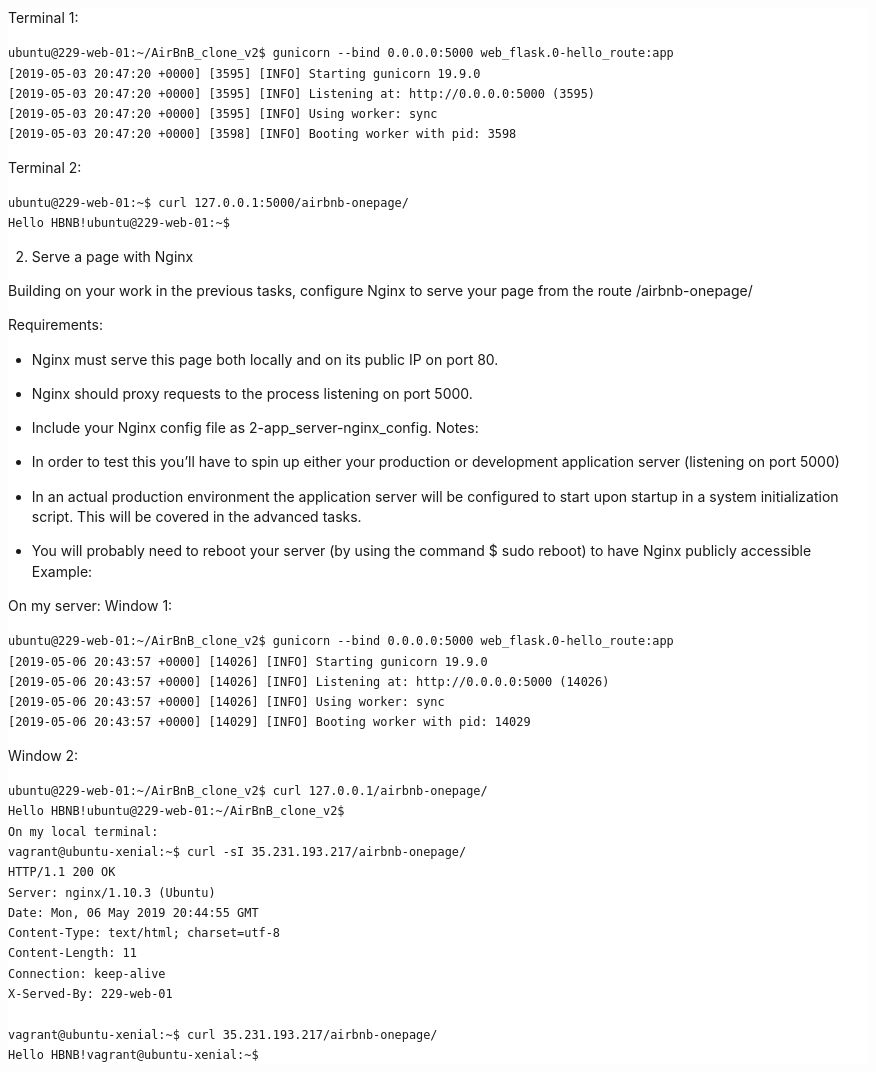 Terminal 1:
```
ubuntu@229-web-01:~/AirBnB_clone_v2$ gunicorn --bind 0.0.0.0:5000 web_flask.0-hello_route:app
[2019-05-03 20:47:20 +0000] [3595] [INFO] Starting gunicorn 19.9.0
[2019-05-03 20:47:20 +0000] [3595] [INFO] Listening at: http://0.0.0.0:5000 (3595)
[2019-05-03 20:47:20 +0000] [3595] [INFO] Using worker: sync
[2019-05-03 20:47:20 +0000] [3598] [INFO] Booting worker with pid: 3598
```
Terminal 2:
```
ubuntu@229-web-01:~$ curl 127.0.0.1:5000/airbnb-onepage/
Hello HBNB!ubuntu@229-web-01:~$
```

2. Serve a page with Nginx

Building on your work in the previous tasks, configure Nginx to serve your page from the route /airbnb-onepage/

Requirements:

*   Nginx must serve this page both locally and on its public IP on port 80.
*   Nginx should proxy requests to the process listening on port 5000.
*   Include your Nginx config file as 2-app_server-nginx_config.
Notes:

*   In order to test this you’ll have to spin up either your production or development application server (listening on port 5000)
*   In an actual production environment the application server will be configured to start upon startup in a system initialization script. This will be covered in the advanced tasks.
*   You will probably need to reboot your server (by using the command $ sudo reboot) to have Nginx publicly accessible
Example:

On my server:
Window 1:
```
ubuntu@229-web-01:~/AirBnB_clone_v2$ gunicorn --bind 0.0.0.0:5000 web_flask.0-hello_route:app
[2019-05-06 20:43:57 +0000] [14026] [INFO] Starting gunicorn 19.9.0
[2019-05-06 20:43:57 +0000] [14026] [INFO] Listening at: http://0.0.0.0:5000 (14026)
[2019-05-06 20:43:57 +0000] [14026] [INFO] Using worker: sync
[2019-05-06 20:43:57 +0000] [14029] [INFO] Booting worker with pid: 14029
```
Window 2:
```
ubuntu@229-web-01:~/AirBnB_clone_v2$ curl 127.0.0.1/airbnb-onepage/
Hello HBNB!ubuntu@229-web-01:~/AirBnB_clone_v2$
On my local terminal:
vagrant@ubuntu-xenial:~$ curl -sI 35.231.193.217/airbnb-onepage/
HTTP/1.1 200 OK
Server: nginx/1.10.3 (Ubuntu)
Date: Mon, 06 May 2019 20:44:55 GMT
Content-Type: text/html; charset=utf-8
Content-Length: 11
Connection: keep-alive
X-Served-By: 229-web-01

vagrant@ubuntu-xenial:~$ curl 35.231.193.217/airbnb-onepage/
Hello HBNB!vagrant@ubuntu-xenial:~$
```
